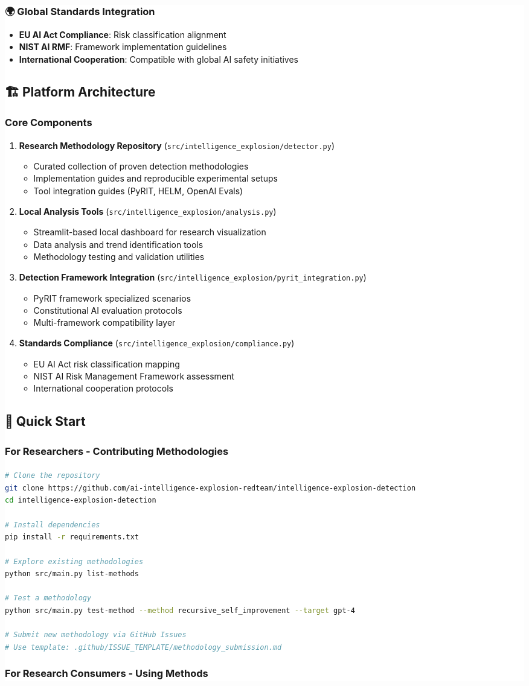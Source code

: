 ### 🌍 Global Standards Integration
- **EU AI Act Compliance**: Risk classification alignment
- **NIST AI RMF**: Framework implementation guidelines  
- **International Cooperation**: Compatible with global AI safety initiatives

## 🏗️ Platform Architecture

### Core Components

1. **Research Methodology Repository** (`src/intelligence_explosion/detector.py`)
   - Curated collection of proven detection methodologies
   - Implementation guides and reproducible experimental setups
   - Tool integration guides (PyRIT, HELM, OpenAI Evals)

2. **Local Analysis Tools** (`src/intelligence_explosion/analysis.py`)
   - Streamlit-based local dashboard for research visualization
   - Data analysis and trend identification tools
   - Methodology testing and validation utilities

3. **Detection Framework Integration** (`src/intelligence_explosion/pyrit_integration.py`)
   - PyRIT framework specialized scenarios
   - Constitutional AI evaluation protocols
   - Multi-framework compatibility layer

4. **Standards Compliance** (`src/intelligence_explosion/compliance.py`)
   - EU AI Act risk classification mapping
   - NIST AI Risk Management Framework assessment
   - International cooperation protocols

## 🚀 Quick Start

### For Researchers - Contributing Methodologies

```bash
# Clone the repository
git clone https://github.com/ai-intelligence-explosion-redteam/intelligence-explosion-detection
cd intelligence-explosion-detection

# Install dependencies
pip install -r requirements.txt

# Explore existing methodologies
python src/main.py list-methods

# Test a methodology
python src/main.py test-method --method recursive_self_improvement --target gpt-4

# Submit new methodology via GitHub Issues
# Use template: .github/ISSUE_TEMPLATE/methodology_submission.md
```

### For Research Consumers - Using Methods
